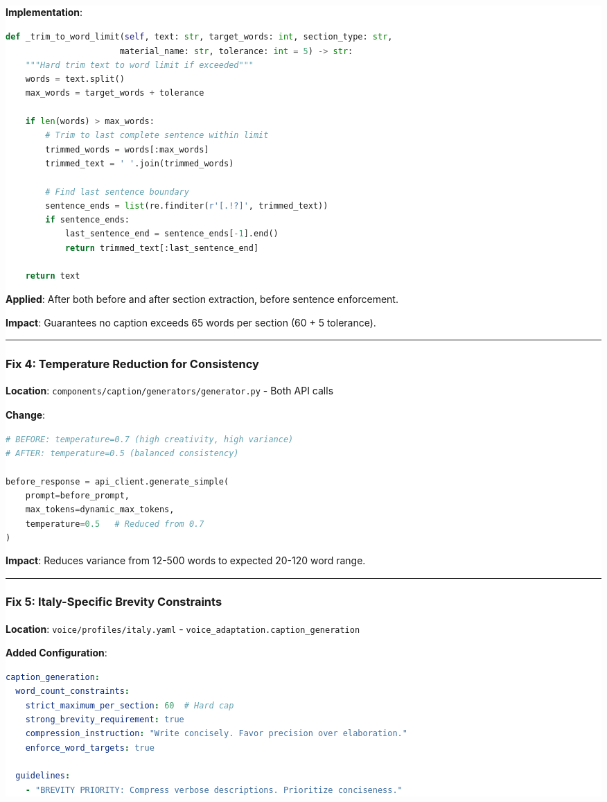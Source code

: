 **Implementation**:
```python
def _trim_to_word_limit(self, text: str, target_words: int, section_type: str, 
                       material_name: str, tolerance: int = 5) -> str:
    """Hard trim text to word limit if exceeded"""
    words = text.split()
    max_words = target_words + tolerance
    
    if len(words) > max_words:
        # Trim to last complete sentence within limit
        trimmed_words = words[:max_words]
        trimmed_text = ' '.join(trimmed_words)
        
        # Find last sentence boundary
        sentence_ends = list(re.finditer(r'[.!?]', trimmed_text))
        if sentence_ends:
            last_sentence_end = sentence_ends[-1].end()
            return trimmed_text[:last_sentence_end]
    
    return text
```

**Applied**: After both before and after section extraction, before sentence enforcement.

**Impact**: Guarantees no caption exceeds 65 words per section (60 + 5 tolerance).

---

### Fix 4: Temperature Reduction for Consistency
**Location**: `components/caption/generators/generator.py` - Both API calls

**Change**:
```python
# BEFORE: temperature=0.7 (high creativity, high variance)
# AFTER: temperature=0.5 (balanced consistency)

before_response = api_client.generate_simple(
    prompt=before_prompt,
    max_tokens=dynamic_max_tokens,
    temperature=0.5   # Reduced from 0.7
)
```

**Impact**: Reduces variance from 12-500 words to expected 20-120 word range.

---

### Fix 5: Italy-Specific Brevity Constraints
**Location**: `voice/profiles/italy.yaml` - `voice_adaptation.caption_generation`

**Added Configuration**:
```yaml
caption_generation:
  word_count_constraints:
    strict_maximum_per_section: 60  # Hard cap
    strong_brevity_requirement: true
    compression_instruction: "Write concisely. Favor precision over elaboration."
    enforce_word_targets: true
  
  guidelines:
    - "BREVITY PRIORITY: Compress verbose descriptions. Prioritize conciseness."
```
